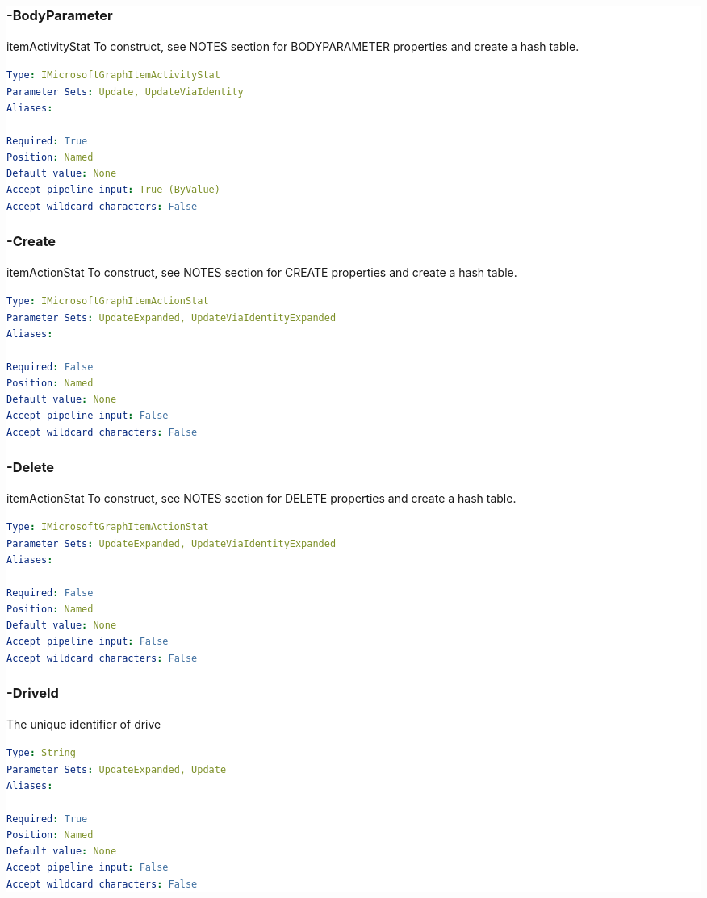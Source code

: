### -BodyParameter
itemActivityStat
To construct, see NOTES section for BODYPARAMETER properties and create a hash table.

```yaml
Type: IMicrosoftGraphItemActivityStat
Parameter Sets: Update, UpdateViaIdentity
Aliases:

Required: True
Position: Named
Default value: None
Accept pipeline input: True (ByValue)
Accept wildcard characters: False
```

### -Create
itemActionStat
To construct, see NOTES section for CREATE properties and create a hash table.

```yaml
Type: IMicrosoftGraphItemActionStat
Parameter Sets: UpdateExpanded, UpdateViaIdentityExpanded
Aliases:

Required: False
Position: Named
Default value: None
Accept pipeline input: False
Accept wildcard characters: False
```

### -Delete
itemActionStat
To construct, see NOTES section for DELETE properties and create a hash table.

```yaml
Type: IMicrosoftGraphItemActionStat
Parameter Sets: UpdateExpanded, UpdateViaIdentityExpanded
Aliases:

Required: False
Position: Named
Default value: None
Accept pipeline input: False
Accept wildcard characters: False
```

### -DriveId
The unique identifier of drive

```yaml
Type: String
Parameter Sets: UpdateExpanded, Update
Aliases:

Required: True
Position: Named
Default value: None
Accept pipeline input: False
Accept wildcard characters: False
```
